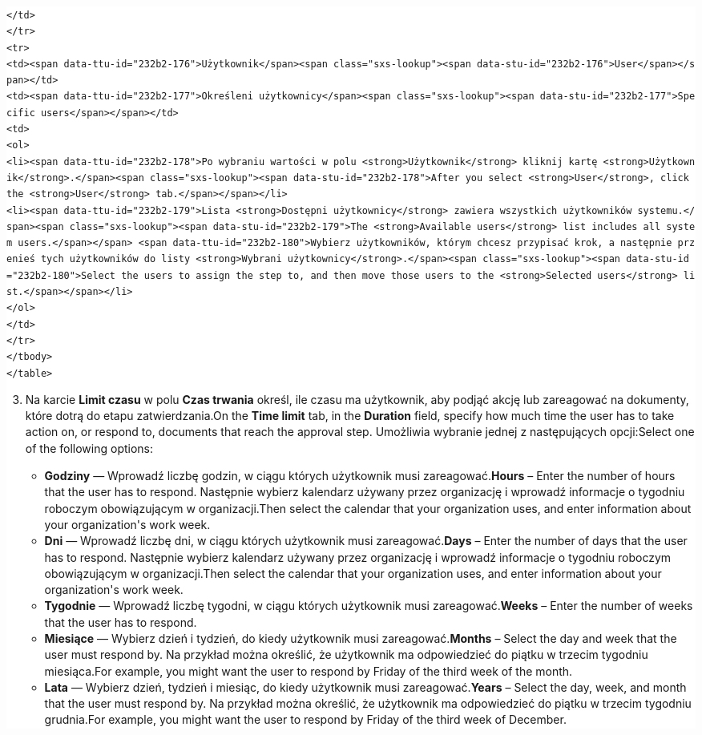     </td>
    </tr>
    <tr>
    <td><span data-ttu-id="232b2-176">Użytkownik</span><span class="sxs-lookup"><span data-stu-id="232b2-176">User</span></span></td>
    <td><span data-ttu-id="232b2-177">Określeni użytkownicy</span><span class="sxs-lookup"><span data-stu-id="232b2-177">Specific users</span></span></td>
    <td>
    <ol>
    <li><span data-ttu-id="232b2-178">Po wybraniu wartości w polu <strong>Użytkownik</strong> kliknij kartę <strong>Użytkownik</strong>.</span><span class="sxs-lookup"><span data-stu-id="232b2-178">After you select <strong>User</strong>, click the <strong>User</strong> tab.</span></span></li>
    <li><span data-ttu-id="232b2-179">Lista <strong>Dostępni użytkownicy</strong> zawiera wszystkich użytkowników systemu.</span><span class="sxs-lookup"><span data-stu-id="232b2-179">The <strong>Available users</strong> list includes all system users.</span></span> <span data-ttu-id="232b2-180">Wybierz użytkowników, którym chcesz przypisać krok, a następnie przenieś tych użytkowników do listy <strong>Wybrani użytkownicy</strong>.</span><span class="sxs-lookup"><span data-stu-id="232b2-180">Select the users to assign the step to, and then move those users to the <strong>Selected users</strong> list.</span></span></li>
    </ol>
    </td>
    </tr>
    </tbody>
    </table>

3. <span data-ttu-id="232b2-181">Na karcie **Limit czasu** w polu **Czas trwania** określ, ile czasu ma użytkownik, aby podjąć akcję lub zareagować na dokumenty, które dotrą do etapu zatwierdzania.</span><span class="sxs-lookup"><span data-stu-id="232b2-181">On the **Time limit** tab, in the **Duration** field, specify how much time the user has to take action on, or respond to, documents that reach the approval step.</span></span> <span data-ttu-id="232b2-182">Umożliwia wybranie jednej z następujących opcji:</span><span class="sxs-lookup"><span data-stu-id="232b2-182">Select one of the following options:</span></span>

    - <span data-ttu-id="232b2-183">**Godziny** — Wprowadź liczbę godzin, w ciągu których użytkownik musi zareagować.</span><span class="sxs-lookup"><span data-stu-id="232b2-183">**Hours** – Enter the number of hours that the user has to respond.</span></span> <span data-ttu-id="232b2-184">Następnie wybierz kalendarz używany przez organizację i wprowadź informacje o tygodniu roboczym obowiązującym w organizacji.</span><span class="sxs-lookup"><span data-stu-id="232b2-184">Then select the calendar that your organization uses, and enter information about your organization's work week.</span></span>
    - <span data-ttu-id="232b2-185">**Dni** — Wprowadź liczbę dni, w ciągu których użytkownik musi zareagować.</span><span class="sxs-lookup"><span data-stu-id="232b2-185">**Days** – Enter the number of days that the user has to respond.</span></span> <span data-ttu-id="232b2-186">Następnie wybierz kalendarz używany przez organizację i wprowadź informacje o tygodniu roboczym obowiązującym w organizacji.</span><span class="sxs-lookup"><span data-stu-id="232b2-186">Then select the calendar that your organization uses, and enter information about your organization's work week.</span></span>
    - <span data-ttu-id="232b2-187">**Tygodnie** — Wprowadź liczbę tygodni, w ciągu których użytkownik musi zareagować.</span><span class="sxs-lookup"><span data-stu-id="232b2-187">**Weeks** – Enter the number of weeks that the user has to respond.</span></span>
    - <span data-ttu-id="232b2-188">**Miesiące** — Wybierz dzień i tydzień, do kiedy użytkownik musi zareagować.</span><span class="sxs-lookup"><span data-stu-id="232b2-188">**Months** – Select the day and week that the user must respond by.</span></span> <span data-ttu-id="232b2-189">Na przykład można określić, że użytkownik ma odpowiedzieć do piątku w trzecim tygodniu miesiąca.</span><span class="sxs-lookup"><span data-stu-id="232b2-189">For example, you might want the user to respond by Friday of the third week of the month.</span></span>
    - <span data-ttu-id="232b2-190">**Lata** — Wybierz dzień, tydzień i miesiąc, do kiedy użytkownik musi zareagować.</span><span class="sxs-lookup"><span data-stu-id="232b2-190">**Years** – Select the day, week, and month that the user must respond by.</span></span> <span data-ttu-id="232b2-191">Na przykład można określić, że użytkownik ma odpowiedzieć do piątku w trzecim tygodniu grudnia.</span><span class="sxs-lookup"><span data-stu-id="232b2-191">For example, you might want the user to respond by Friday of the third week of December.</span></span>
